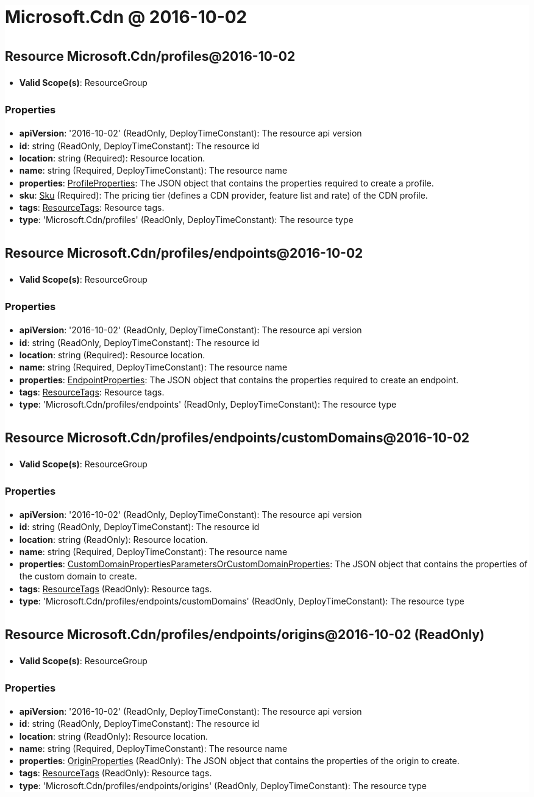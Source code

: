 # Microsoft.Cdn @ 2016-10-02

## Resource Microsoft.Cdn/profiles@2016-10-02
* **Valid Scope(s)**: ResourceGroup
### Properties
* **apiVersion**: '2016-10-02' (ReadOnly, DeployTimeConstant): The resource api version
* **id**: string (ReadOnly, DeployTimeConstant): The resource id
* **location**: string (Required): Resource location.
* **name**: string (Required, DeployTimeConstant): The resource name
* **properties**: [ProfileProperties](#profileproperties): The JSON object that contains the properties required to create a profile.
* **sku**: [Sku](#sku) (Required): The pricing tier (defines a CDN provider, feature list and rate) of the CDN profile.
* **tags**: [ResourceTags](#resourcetags): Resource tags.
* **type**: 'Microsoft.Cdn/profiles' (ReadOnly, DeployTimeConstant): The resource type

## Resource Microsoft.Cdn/profiles/endpoints@2016-10-02
* **Valid Scope(s)**: ResourceGroup
### Properties
* **apiVersion**: '2016-10-02' (ReadOnly, DeployTimeConstant): The resource api version
* **id**: string (ReadOnly, DeployTimeConstant): The resource id
* **location**: string (Required): Resource location.
* **name**: string (Required, DeployTimeConstant): The resource name
* **properties**: [EndpointProperties](#endpointproperties): The JSON object that contains the properties required to create an endpoint.
* **tags**: [ResourceTags](#resourcetags): Resource tags.
* **type**: 'Microsoft.Cdn/profiles/endpoints' (ReadOnly, DeployTimeConstant): The resource type

## Resource Microsoft.Cdn/profiles/endpoints/customDomains@2016-10-02
* **Valid Scope(s)**: ResourceGroup
### Properties
* **apiVersion**: '2016-10-02' (ReadOnly, DeployTimeConstant): The resource api version
* **id**: string (ReadOnly, DeployTimeConstant): The resource id
* **location**: string (ReadOnly): Resource location.
* **name**: string (Required, DeployTimeConstant): The resource name
* **properties**: [CustomDomainPropertiesParametersOrCustomDomainProperties](#customdomainpropertiesparametersorcustomdomainproperties): The JSON object that contains the properties of the custom domain to create.
* **tags**: [ResourceTags](#resourcetags) (ReadOnly): Resource tags.
* **type**: 'Microsoft.Cdn/profiles/endpoints/customDomains' (ReadOnly, DeployTimeConstant): The resource type

## Resource Microsoft.Cdn/profiles/endpoints/origins@2016-10-02 (ReadOnly)
* **Valid Scope(s)**: ResourceGroup
### Properties
* **apiVersion**: '2016-10-02' (ReadOnly, DeployTimeConstant): The resource api version
* **id**: string (ReadOnly, DeployTimeConstant): The resource id
* **location**: string (ReadOnly): Resource location.
* **name**: string (Required, DeployTimeConstant): The resource name
* **properties**: [OriginProperties](#originproperties) (ReadOnly): The JSON object that contains the properties of the origin to create.
* **tags**: [ResourceTags](#resourcetags) (ReadOnly): Resource tags.
* **type**: 'Microsoft.Cdn/profiles/endpoints/origins' (ReadOnly, DeployTimeConstant): The resource type
